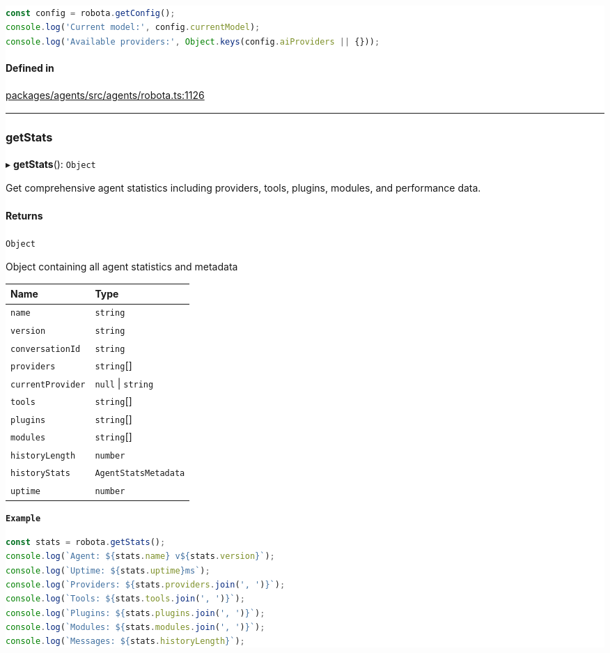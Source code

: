 ```typescript
const config = robota.getConfig();
console.log('Current model:', config.currentModel);
console.log('Available providers:', Object.keys(config.aiProviders || {}));
```

#### Defined in

[packages/agents/src/agents/robota.ts:1126](https://github.com/woojubb/robota/blob/a69b4da7c5c53be6f90be7c6508928a6d39cf60b/packages/agents/src/agents/robota.ts#L1126)

___

### getStats

▸ **getStats**(): `Object`

Get comprehensive agent statistics including providers, tools, plugins, modules, and performance data.

#### Returns

`Object`

Object containing all agent statistics and metadata

| Name | Type |
| :------ | :------ |
| `name` | `string` |
| `version` | `string` |
| `conversationId` | `string` |
| `providers` | `string`[] |
| `currentProvider` | ``null`` \| `string` |
| `tools` | `string`[] |
| `plugins` | `string`[] |
| `modules` | `string`[] |
| `historyLength` | `number` |
| `historyStats` | `AgentStatsMetadata` |
| `uptime` | `number` |

**`Example`**

```typescript
const stats = robota.getStats();
console.log(`Agent: ${stats.name} v${stats.version}`);
console.log(`Uptime: ${stats.uptime}ms`);
console.log(`Providers: ${stats.providers.join(', ')}`);
console.log(`Tools: ${stats.tools.join(', ')}`);
console.log(`Plugins: ${stats.plugins.join(', ')}`);
console.log(`Modules: ${stats.modules.join(', ')}`);
console.log(`Messages: ${stats.historyLength}`);
```
